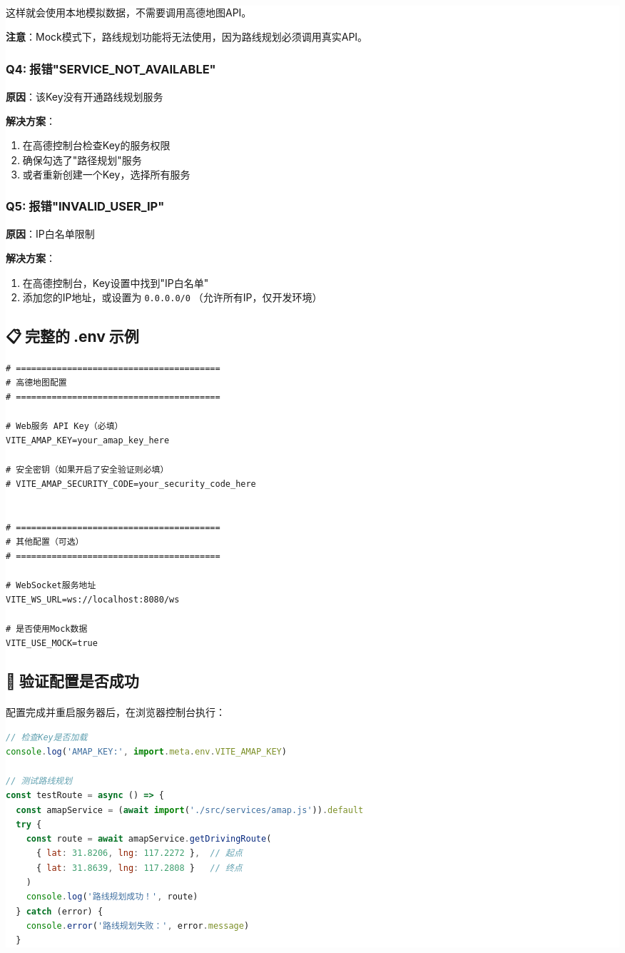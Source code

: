这样就会使用本地模拟数据，不需要调用高德地图API。

**注意**：Mock模式下，路线规划功能将无法使用，因为路线规划必须调用真实API。

### Q4: 报错"SERVICE_NOT_AVAILABLE"

**原因**：该Key没有开通路线规划服务

**解决方案**：
1. 在高德控制台检查Key的服务权限
2. 确保勾选了"路径规划"服务
3. 或者重新创建一个Key，选择所有服务

### Q5: 报错"INVALID_USER_IP"

**原因**：IP白名单限制

**解决方案**：
1. 在高德控制台，Key设置中找到"IP白名单"
2. 添加您的IP地址，或设置为 `0.0.0.0/0` （允许所有IP，仅开发环境）

## 📋 完整的 .env 示例

```env
# ========================================
# 高德地图配置
# ========================================

# Web服务 API Key（必填）
VITE_AMAP_KEY=your_amap_key_here

# 安全密钥（如果开启了安全验证则必填）
# VITE_AMAP_SECURITY_CODE=your_security_code_here


# ========================================
# 其他配置（可选）
# ========================================

# WebSocket服务地址
VITE_WS_URL=ws://localhost:8080/ws

# 是否使用Mock数据
VITE_USE_MOCK=true
```

## 🎯 验证配置是否成功

配置完成并重启服务器后，在浏览器控制台执行：

```javascript
// 检查Key是否加载
console.log('AMAP_KEY:', import.meta.env.VITE_AMAP_KEY)

// 测试路线规划
const testRoute = async () => {
  const amapService = (await import('./src/services/amap.js')).default
  try {
    const route = await amapService.getDrivingRoute(
      { lat: 31.8206, lng: 117.2272 },  // 起点
      { lat: 31.8639, lng: 117.2808 }   // 终点
    )
    console.log('路线规划成功！', route)
  } catch (error) {
    console.error('路线规划失败：', error.message)
  }
```